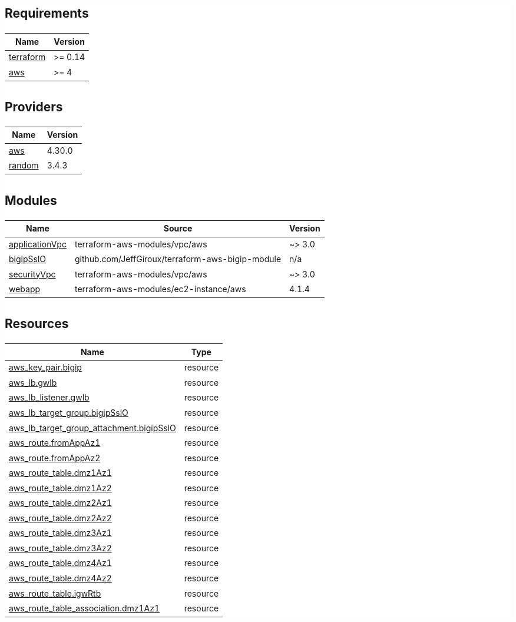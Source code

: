 

## Requirements

| Name | Version |
|------|---------|
| <a name="requirement_terraform"></a> [terraform](#requirement\_terraform) | >= 0.14 |
| <a name="requirement_aws"></a> [aws](#requirement\_aws) | >= 4 |

## Providers

| Name | Version |
|------|---------|
| <a name="provider_aws"></a> [aws](#provider\_aws) | 4.30.0 |
| <a name="provider_random"></a> [random](#provider\_random) | 3.4.3 |

## Modules

| Name | Source | Version |
|------|--------|---------|
| <a name="module_applicationVpc"></a> [applicationVpc](#module\_applicationVpc) | terraform-aws-modules/vpc/aws | ~> 3.0 |
| <a name="module_bigipSslO"></a> [bigipSslO](#module\_bigipSslO) | github.com/JeffGiroux/terraform-aws-bigip-module | n/a |
| <a name="module_securityVpc"></a> [securityVpc](#module\_securityVpc) | terraform-aws-modules/vpc/aws | ~> 3.0 |
| <a name="module_webapp"></a> [webapp](#module\_webapp) | terraform-aws-modules/ec2-instance/aws | 4.1.4 |

## Resources

| Name | Type |
|------|------|
| [aws_key_pair.bigip](https://registry.terraform.io/providers/hashicorp/aws/latest/docs/resources/key_pair) | resource |
| [aws_lb.gwlb](https://registry.terraform.io/providers/hashicorp/aws/latest/docs/resources/lb) | resource |
| [aws_lb_listener.gwlb](https://registry.terraform.io/providers/hashicorp/aws/latest/docs/resources/lb_listener) | resource |
| [aws_lb_target_group.bigipSslO](https://registry.terraform.io/providers/hashicorp/aws/latest/docs/resources/lb_target_group) | resource |
| [aws_lb_target_group_attachment.bigipSslO](https://registry.terraform.io/providers/hashicorp/aws/latest/docs/resources/lb_target_group_attachment) | resource |
| [aws_route.fromAppAz1](https://registry.terraform.io/providers/hashicorp/aws/latest/docs/resources/route) | resource |
| [aws_route.fromAppAz2](https://registry.terraform.io/providers/hashicorp/aws/latest/docs/resources/route) | resource |
| [aws_route_table.dmz1Az1](https://registry.terraform.io/providers/hashicorp/aws/latest/docs/resources/route_table) | resource |
| [aws_route_table.dmz1Az2](https://registry.terraform.io/providers/hashicorp/aws/latest/docs/resources/route_table) | resource |
| [aws_route_table.dmz2Az1](https://registry.terraform.io/providers/hashicorp/aws/latest/docs/resources/route_table) | resource |
| [aws_route_table.dmz2Az2](https://registry.terraform.io/providers/hashicorp/aws/latest/docs/resources/route_table) | resource |
| [aws_route_table.dmz3Az1](https://registry.terraform.io/providers/hashicorp/aws/latest/docs/resources/route_table) | resource |
| [aws_route_table.dmz3Az2](https://registry.terraform.io/providers/hashicorp/aws/latest/docs/resources/route_table) | resource |
| [aws_route_table.dmz4Az1](https://registry.terraform.io/providers/hashicorp/aws/latest/docs/resources/route_table) | resource |
| [aws_route_table.dmz4Az2](https://registry.terraform.io/providers/hashicorp/aws/latest/docs/resources/route_table) | resource |
| [aws_route_table.igwRtb](https://registry.terraform.io/providers/hashicorp/aws/latest/docs/resources/route_table) | resource |
| [aws_route_table_association.dmz1Az1](https://registry.terraform.io/providers/hashicorp/aws/latest/docs/resources/route_table_association) | resource |